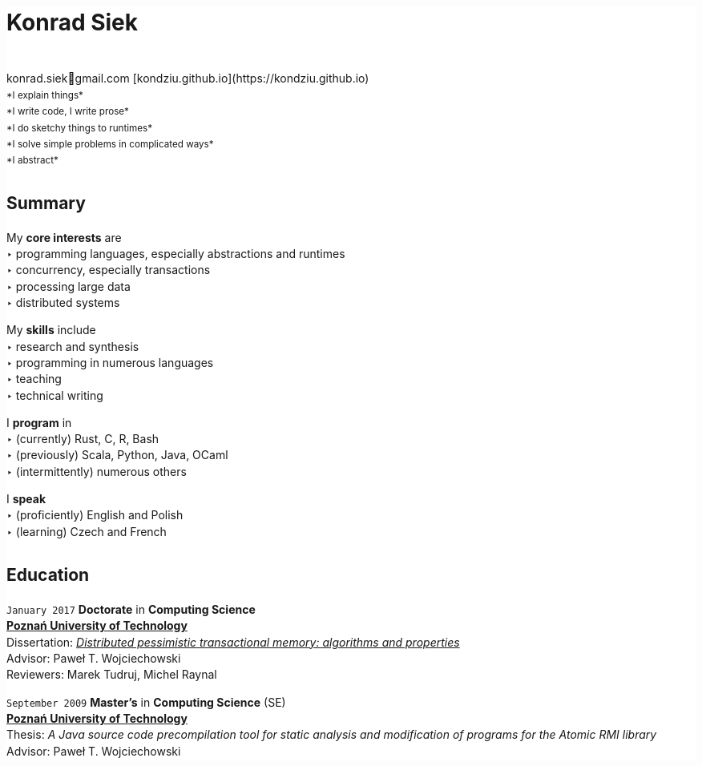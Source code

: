 # Konrad Siek

<br/>
konrad.siek🐌gmail.com  
[kondziu.github.io](https://kondziu.github.io)  

<br/>

<small>
*I explain things*  <br/>
*I write code, I write prose*  <br/>
*I do sketchy things to runtimes*  <br/>
*I solve simple problems in complicated ways*  <br/>
*I abstract*  <br/>
</small>

## Summary

My **core interests** are  
‣ programming languages, especially abstractions and runtimes  
‣ concurrency, especially transactions  
‣ processing large data  
‣ distributed systems

My **skills** include  
‣ research and synthesis  
‣ programming in numerous languages  
‣ teaching  
‣ technical writing  

I **program** in  
‣ (currently) Rust, C, R, Bash  
‣ (previously) Scala, Python, Java, OCaml  
‣ (intermittently) numerous others

I **speak**  
‣ (proficiently) English and Polish   
‣ (learning) Czech and French




## Education

`January 2017`
**Doctorate** in **Computing Science**  
**[Poznań University of Technology](http://www.put.poznan.pl/)**   
Dissertation: [*Distributed pessimistic transactional memory: algorithms and properties*](https://kondziu.github.io/pub/dissertation.pdf)  
Advisor: Paweł T. Wojciechowski  
Reviewers: Marek Tudruj, Michel Raynal

`September 2009`
**Master’s** in **Computing Science** (SE)  
**[Poznań University of Technology](http://www.put.poznan.pl/)**  
Thesis: *A Java source code precompilation tool for static analysis and modification of programs for the Atomic RMI library*  
Advisor: Paweł T. Wojciechowski  
